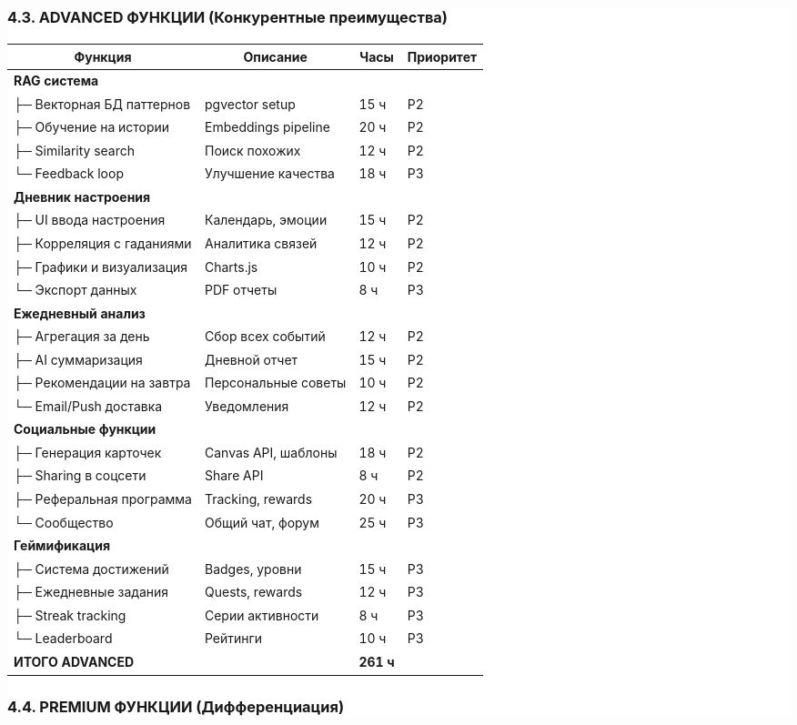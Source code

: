### 4.3. ADVANCED ФУНКЦИИ (Конкурентные преимущества)

| Функция | Описание | Часы | Приоритет |
|---------|----------|------|-----------|
| **RAG система** | | | |
| ├─ Векторная БД паттернов | pgvector setup | 15 ч | P2 |
| ├─ Обучение на истории | Embeddings pipeline | 20 ч | P2 |
| ├─ Similarity search | Поиск похожих | 12 ч | P2 |
| └─ Feedback loop | Улучшение качества | 18 ч | P3 |
| **Дневник настроения** | | | |
| ├─ UI ввода настроения | Календарь, эмоции | 15 ч | P2 |
| ├─ Корреляция с гаданиями | Аналитика связей | 12 ч | P2 |
| ├─ Графики и визуализация | Charts.js | 10 ч | P2 |
| └─ Экспорт данных | PDF отчеты | 8 ч | P3 |
| **Ежедневный анализ** | | | |
| ├─ Агрегация за день | Сбор всех событий | 12 ч | P2 |
| ├─ AI суммаризация | Дневной отчет | 15 ч | P2 |
| ├─ Рекомендации на завтра | Персональные советы | 10 ч | P2 |
| └─ Email/Push доставка | Уведомления | 12 ч | P2 |
| **Социальные функции** | | | |
| ├─ Генерация карточек | Canvas API, шаблоны | 18 ч | P2 |
| ├─ Sharing в соцсети | Share API | 8 ч | P2 |
| ├─ Реферальная программа | Tracking, rewards | 20 ч | P3 |
| └─ Сообщество | Общий чат, форум | 25 ч | P3 |
| **Геймификация** | | | |
| ├─ Система достижений | Badges, уровни | 15 ч | P3 |
| ├─ Ежедневные задания | Quests, rewards | 12 ч | P3 |
| ├─ Streak tracking | Серии активности | 8 ч | P3 |
| └─ Leaderboard | Рейтинги | 10 ч | P3 |
| **ИТОГО ADVANCED** | | **261 ч** | |

### 4.4. PREMIUM ФУНКЦИИ (Дифференциация)
